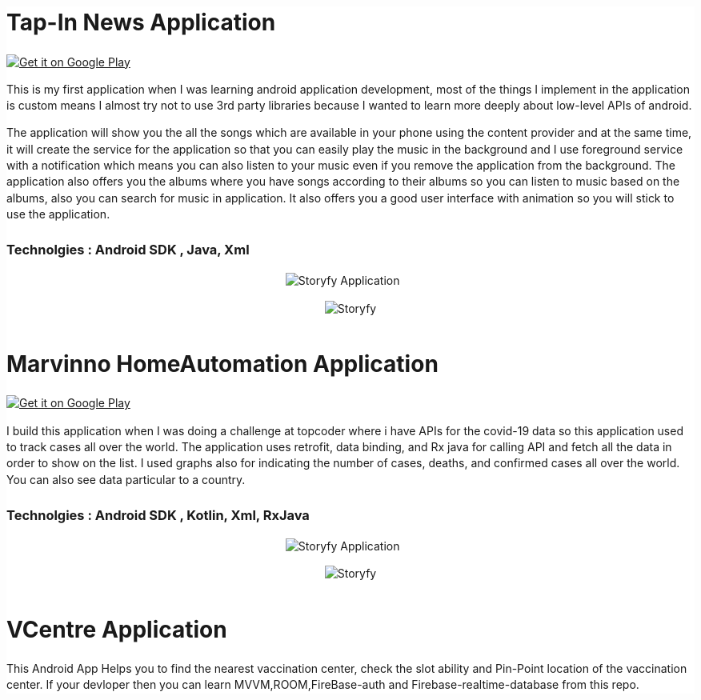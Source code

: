 # Tap-In News Application
<a href='https://play.google.com/store/apps/details?id=com.tapin.tapin'><img alt='Get it on Google Play' src='https://play.google.com/intl/en_us/badges/images/generic/en_badge_web_generic.png' height='80px'/></a>

This is my first application when I was learning android application development, most of the things I implement in the application is custom means I almost try not to use 3rd party libraries because I wanted to learn more deeply about low-level APIs of android.


The application will show you the all the songs which are available in your phone using the content provider and at the same time, it will create the service for the application so that you can easily play the music in the background and I use foreground service with a notification which means you can also listen to your music even if you remove the application from the background. The application also offers you the albums where you have songs according to their albums so you can listen to music based on the albums, also you can search for music in application. It also offers you a good user interface with animation so you will stick to use the application.

### Technolgies : Android SDK , Java, Xml

<p align="center">
<img src="https://github.com/Marvel999/Android_Portfolio/blob/main/image/tap-in/Artboard%20%E2%80%93%2010.png?raw=true" width="700"  title="Storyfy Application">&nbsp;&nbsp;&nbsp;&nbsp;&nbsp;
</p>

<p align="center">
<img src="https://github.com/Marvel999/Android_Portfolio/blob/main/image/tap-in/t-demo.gif?raw=true" width="510" title="Storyfy">
</p>


# Marvinno HomeAutomation Application

<a href='https://play.google.com/store/apps/details?id=com.Marvinno.MarvinnoHomeAutomation'><img alt='Get it on Google Play' src='https://play.google.com/intl/en_us/badges/images/generic/en_badge_web_generic.png' height='80px'/></a>

I build this application when I was doing a challenge at topcoder where i have APIs for the covid-19 data so this application used to track cases all over the world.
The application uses retrofit, data binding, and Rx java for calling API and fetch all the data in order to show on the list. I used graphs also for indicating the number of cases, deaths, and confirmed cases all over the world. You can also see data particular to a country.

### Technolgies : Android SDK , Kotlin, Xml, RxJava

<p align="center">
<img src="https://github.com/Marvel999/Android_Portfolio/blob/main/image/morvinno/Artboard%20%E2%80%93%2011.png?raw=true" width="700"  title="Storyfy Application">&nbsp;&nbsp;&nbsp;&nbsp;&nbsp;
</p>

<p align="center">
<img src="https://github.com/Marvel999/Android_Portfolio/blob/main/image/morvinno/m-demo.gif?raw=true" width="210" title="Storyfy">
</p>

# VCentre Application
This Android App Helps you to find the nearest vaccination center, check the slot ability and Pin-Point location of the vaccination center. If your devloper then you can learn MVVM,ROOM,FireBase-auth and Firebase-realtime-database from this repo.
